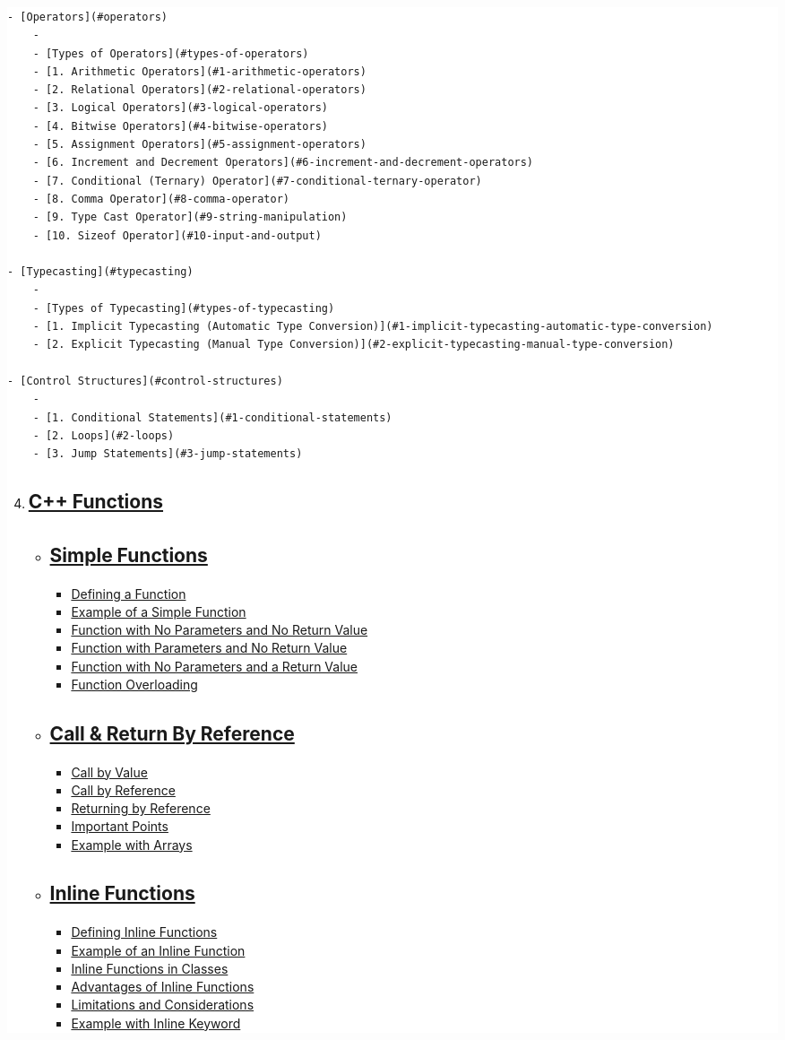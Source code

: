     - [Operators](#operators)
        -
        - [Types of Operators](#types-of-operators)
        - [1. Arithmetic Operators](#1-arithmetic-operators)
        - [2. Relational Operators](#2-relational-operators)
        - [3. Logical Operators](#3-logical-operators)
        - [4. Bitwise Operators](#4-bitwise-operators)
        - [5. Assignment Operators](#5-assignment-operators)
        - [6. Increment and Decrement Operators](#6-increment-and-decrement-operators)
        - [7. Conditional (Ternary) Operator](#7-conditional-ternary-operator)
        - [8. Comma Operator](#8-comma-operator)
        - [9. Type Cast Operator](#9-string-manipulation)
        - [10. Sizeof Operator](#10-input-and-output)

    - [Typecasting](#typecasting)
        -
        - [Types of Typecasting](#types-of-typecasting)
        - [1. Implicit Typecasting (Automatic Type Conversion)](#1-implicit-typecasting-automatic-type-conversion)
        - [2. Explicit Typecasting (Manual Type Conversion)](#2-explicit-typecasting-manual-type-conversion)

    - [Control Structures](#control-structures)
        -
        - [1. Conditional Statements](#1-conditional-statements)
        - [2. Loops](#2-loops)
        - [3. Jump Statements](#3-jump-statements)


4. [C++ Functions](#c-functions)
    -
    - [Simple Functions](#simple-functions)
        -
        - [Defining a Function](#defining-a-function)
        - [Example of a Simple Function](#example-of-a-simple-function)
        - [Function with No Parameters and No Return Value](#function-with-no-parameters-and-no-return-value)
        - [Function with Parameters and No Return Value](#function-with-parameters-and-no-return-value)
        - [Function with No Parameters and a Return Value](#function-with-no-parameters-and-a-return-value)
        - [Function Overloading](#function-overloading)

    - [Call & Return By Reference](#call--return-by-reference)
        -
        - [Call by Value](#call-by-value)
        - [Call by Reference](#call-by-reference)
        - [Returning by Reference](#returning-by-reference)
        - [Important Points](#important-points)
        - [Example with Arrays](#example-with-arrays)

    - [Inline Functions](#inline-functions)
        -
        - [Defining Inline Functions](#defining-inline-functions)
        - [Example of an Inline Function](#example-of-an-inline-function)
        - [Inline Functions in Classes](#inline-functions-in-classes)
        - [Advantages of Inline Functions](#advantages-of-inline-functions)
        - [Limitations and Considerations](#limitations-and-considerations)
        - [Example with Inline Keyword](#example-with-inline-keyword)
